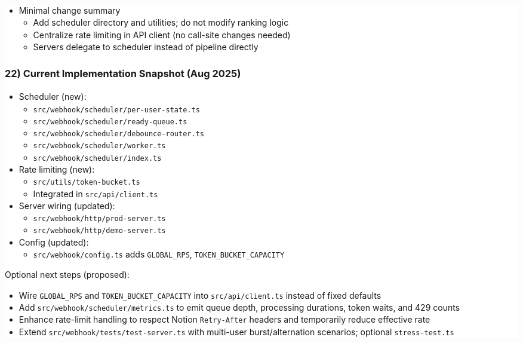 - Minimal change summary
  - Add scheduler directory and utilities; do not modify ranking logic
  - Centralize rate limiting in API client (no call-site changes needed)
  - Servers delegate to scheduler instead of pipeline directly

### 22) Current Implementation Snapshot (Aug 2025)
- Scheduler (new):
  - `src/webhook/scheduler/per-user-state.ts`
  - `src/webhook/scheduler/ready-queue.ts`
  - `src/webhook/scheduler/debounce-router.ts`
  - `src/webhook/scheduler/worker.ts`
  - `src/webhook/scheduler/index.ts`
- Rate limiting (new):
  - `src/utils/token-bucket.ts`
  - Integrated in `src/api/client.ts`
- Server wiring (updated):
  - `src/webhook/http/prod-server.ts`
  - `src/webhook/http/demo-server.ts`
- Config (updated):
  - `src/webhook/config.ts` adds `GLOBAL_RPS`, `TOKEN_BUCKET_CAPACITY`

Optional next steps (proposed):
- Wire `GLOBAL_RPS` and `TOKEN_BUCKET_CAPACITY` into `src/api/client.ts` instead of fixed defaults
- Add `src/webhook/scheduler/metrics.ts` to emit queue depth, processing durations, token waits, and 429 counts
- Enhance rate-limit handling to respect Notion `Retry-After` headers and temporarily reduce effective rate
- Extend `src/webhook/tests/test-server.ts` with multi-user burst/alternation scenarios; optional `stress-test.ts`

